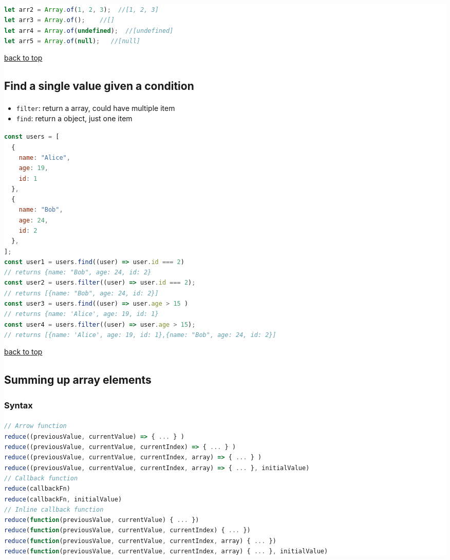 ```javascript
let arr2 = Array.of(1, 2, 3);  //[1, 2, 3]
let arr3 = Array.of();    //[]
let arr4 = Array.of(undefined);  //[undefined]
let arr5 = Array.of(null);   //[null]
```

[back to top](#top)

## Find a single value given a condition

- `filter`: return a array, could have multiple item
- `find`:   return a object, just one item

```javascript
const users = [
  {
    name: "Alice",
    age: 19,
    id: 1
  },
  {
    name: "Bob",
    age: 24,
    id: 2
  },
];
const user1 = users.find((user) => user.id === 2)
// returns {name: "Bob", age: 24, id: 2}
const user2 = users.filter((user) => user.id === 2);
// returns [{name: "Bob", age: 24, id: 2}]
const user3 = users.find((user) => user.age > 15 )
// returns {name: 'Alice', age: 19, id: 1}
const user4 = users.filter((user) => user.age > 15);
// returns [{name: 'Alice', age: 19, id: 1},{name: "Bob", age: 24, id: 2}]
```

[back to top](#top)

## Summing up array elements

### Syntax

```javascript
// Arrow function
reduce((previousValue, currentValue) => { ... } )
reduce((previousValue, currentValue, currentIndex) => { ... } )
reduce((previousValue, currentValue, currentIndex, array) => { ... } )
reduce((previousValue, currentValue, currentIndex, array) => { ... }, initialValue)
// Callback function
reduce(callbackFn)
reduce(callbackFn, initialValue)
// Inline callback function
reduce(function(previousValue, currentValue) { ... })
reduce(function(previousValue, currentValue, currentIndex) { ... })
reduce(function(previousValue, currentValue, currentIndex, array) { ... })
reduce(function(previousValue, currentValue, currentIndex, array) { ... }, initialValue)
```
